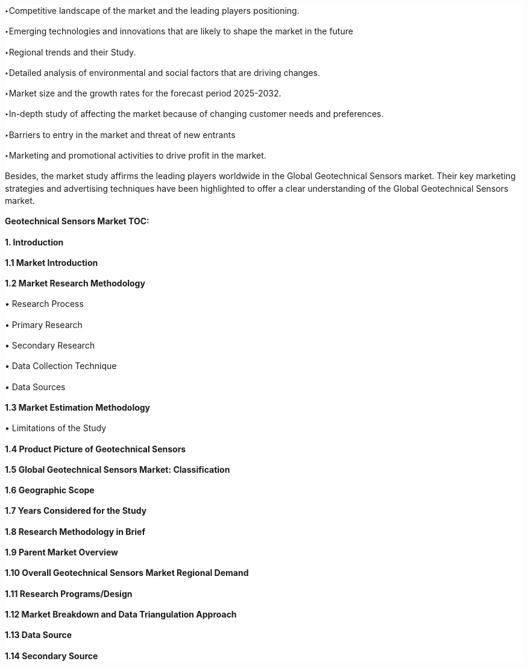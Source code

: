 <strong>‣</strong>Competitive landscape of the market and the leading players positioning.

<strong>‣</strong>Emerging technologies and innovations that are likely to shape the market in the future

<strong>‣</strong>Regional trends and their Study.

<strong>‣</strong>Detailed analysis of environmental and social factors that are driving changes.

<strong>‣</strong>Market size and the growth rates for the forecast period 2025-2032.

<strong>‣</strong>In-depth study of affecting the market because of changing customer needs and preferences.

<strong>‣</strong>Barriers to entry in the market and threat of new entrants

<strong>‣</strong>Marketing and promotional activities to drive profit in the market.

Besides, the market study affirms the leading players worldwide in the Global Geotechnical Sensors market. Their key marketing strategies and advertising techniques have been highlighted to offer a clear understanding of the Global Geotechnical Sensors market.

<strong>Geotechnical Sensors Market TOC:</strong>

<strong>1. Introduction</strong>

<strong>1.1 Market Introduction</strong>

<strong>1.2 Market Research Methodology</strong>

• Research Process

• Primary Research

• Secondary Research

• Data Collection Technique

• Data Sources

<strong>1.3 Market Estimation Methodology</strong>

• Limitations of the Study

<strong>1.4 Product Picture of Geotechnical Sensors</strong>

<strong>1.5 Global Geotechnical Sensors Market: Classification</strong>

<strong>1.6 Geographic Scope</strong>

<strong>1.7 Years Considered for the Study</strong>

<strong>1.8 Research Methodology in Brief</strong>

<strong>1.9 Parent Market Overview</strong>

<strong>1.10 Overall Geotechnical Sensors Market Regional Demand</strong>

<strong>1.11 Research Programs/Design</strong>

<strong>1.12 Market Breakdown and Data Triangulation Approach</strong>

<strong>1.13 Data Source</strong>

<strong>1.14 Secondary Source</strong>
